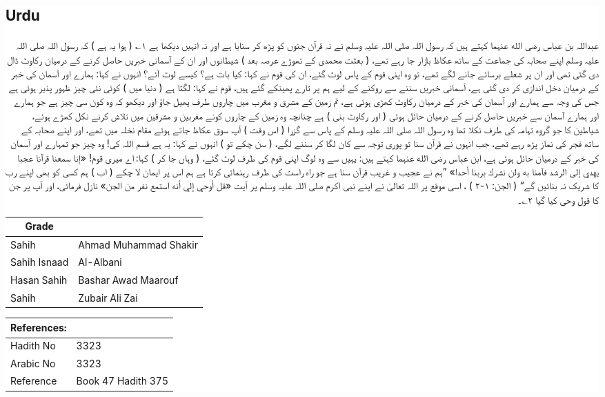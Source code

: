 ## Urdu


<div dir="rtl" lang="ur" style={{fontSize:'larger',backgroundColor:'#f8f9fa',padding:20}}>
عبداللہ بن عباس رضی الله عنہما کہتے ہیں کہ رسول اللہ صلی اللہ علیہ وسلم نے نہ قرآن جنوں کو پڑھ کر سنایا ہے اور نہ انہیں دیکھا ہے ۱؎ ( ہوا یہ ہے ) کہ رسول اللہ صلی اللہ علیہ وسلم اپنے صحابہ کی جماعت کے ساتھ عکاظ بازار جا رہے تھے، ( بعثت محمدی کے تھوڑے عرصہ بعد ) شیطانوں اور ان کے آسمانی خبریں حاصل کرنے کے درمیان رکاوٹ ڈال دی گئی تھی اور ان پر شعلے برسائے جانے لگے تھے، تو وہ اپنی قوم کے پاس لوٹ گئے، ان کی قوم نے کہا: کیا بات ہے؟ کیسے لوٹ آئے؟ انہوں نے کہا: ہمارے اور آسمان کی خبر کے درمیان دخل اندازی کر دی گئی ہے، آسمانی خبریں سننے سے روکنے کے لیے ہم پر تارے پھینکے گئے ہیں، قوم نے کہا: لگتا ہے ( دنیا میں ) کوئی نئی چیز ظہور پذیر ہوئی ہے جس کی وجہ سے ہمارے اور آسمان کی خبر کے درمیان رکاوٹ کھڑی ہوئی ہے، تم زمین کے مشرق و مغرب میں چاروں طرف پھیل جاؤ اور دیکھو کہ وہ کون سی چیز ہے جو ہمارے اور ہمارے آسمان سے خبریں حاصل کرنے کے درمیان حائل ہوئی ( اور رکاوٹ بنی ) ہے چنانچہ وہ زمین کے چاروں کونے مغربین و مشرقین میں تلاش کرنے نکل کھڑے ہوئے، شیاطین کا جو گروہ تہامہ کی طرف نکلا تھا وہ رسول اللہ صلی اللہ علیہ وسلم کے پاس سے گزرا ( اس وقت ) آپ سوق عکاظ جاتے ہوئے مقام نخلہ میں تھے، اور اپنے صحابہ کے ساتھ فجر کی نماز پڑھ رہے تھے، جب انہوں نے قرآن سنا تو پوری توجہ سے کان لگا کر سننے لگے، ( سن چکے تو ) انہوں نے کہا: یہ ہے قسم اللہ کی! وہ چیز جو تمہارے اور آسمان کی خبر کے درمیان حائل ہوئی ہے، ابن عباس رضی الله عنہما کہتے ہیں: یہیں سے وہ لوگ اپنی قوم کی طرف لوٹ گئے، ( وہاں جا کر ) کہا: اے میری قوم! «إنا سمعنا قرآنا عجبا يهدي إلى الرشد فآمنا به ولن نشرك بربنا أحدا» ”ہم نے عجیب و غریب قرآن سنا ہے جو راہ راست کی طرف رہنمائی کرتا ہے ہم اس پر ایمان لا چکے ( اب ) ہم کسی کو بھی اپنے رب کا شریک نہ بنائیں گے“ ( الجن: ۱-۲ ) ، اسی موقع پر اللہ تعالیٰ نے اپنے نبی اکرم صلی اللہ علیہ وسلم پر آیت «قل أوحي إلي أنه استمع نفر من الجن» نازل فرمائی، اور آپ پر جن کا قول وحی کیا گیا ۲؎۔
</div>
<div style={{backgroundColor:'#f8f9fa',padding:20, marginBottom: 10}}><table> <thead> <tr> <th>Grade</th> <th></th> </tr> </thead> <tbody> <tr><td>Sahih</td><td>Ahmad Muhammad Shakir</td></tr><tr><td>Sahih Isnaad</td><td>Al-Albani</td></tr><tr><td>Hasan Sahih</td><td>Bashar Awad Maarouf</td></tr><tr><td>Sahih</td><td>Zubair Ali Zai</td></tr></tbody></table><table> <thead> <tr> <th>References:</th> <th></th> </tr> </thead> <tbody><tr><td>Hadith No</td><td>3323</td></tr><tr><td>Arabic No</td><td>3323</td></tr><tr><td>Reference</td><td>Book 47 Hadith 375</td></tr></tbody></table></div>